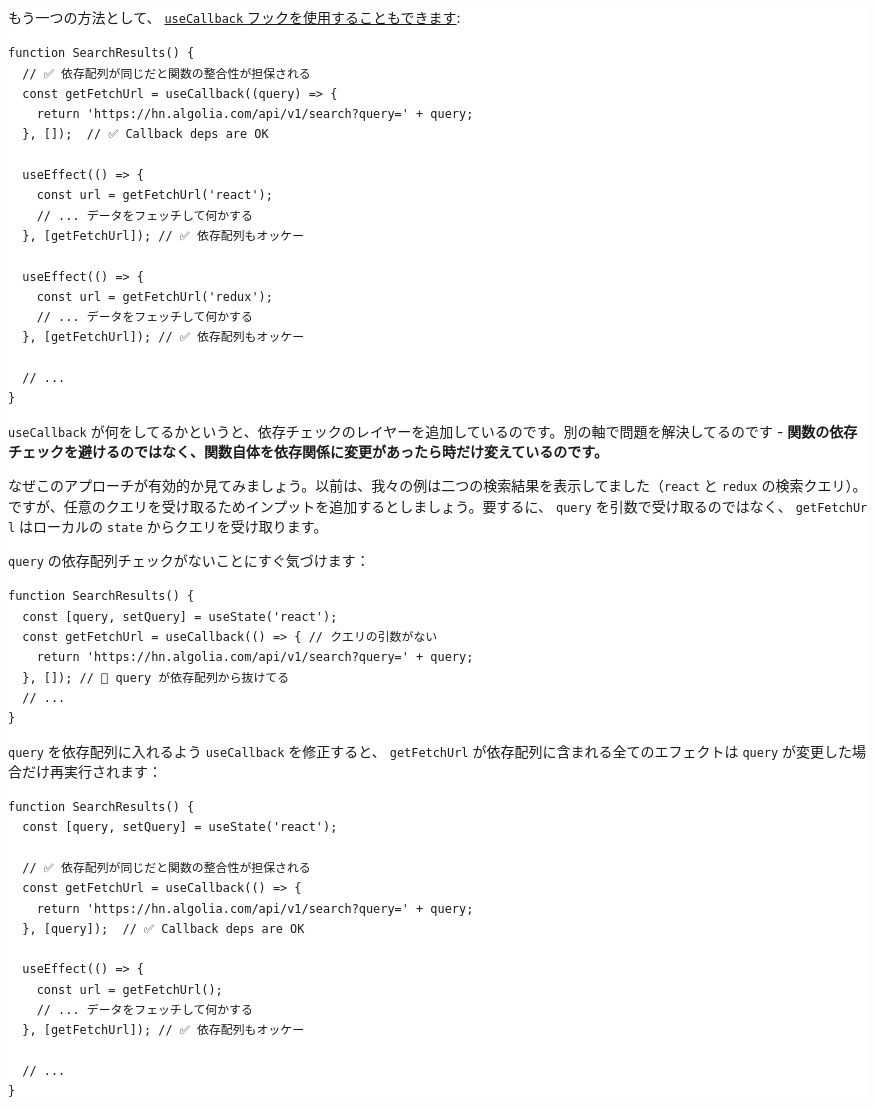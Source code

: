 もう一つの方法として、 [`useCallback` フックを使用することもできます](https://ja.reactjs.org/docs/hooks-reference.html#usecallback):

```jsx{2-5}
function SearchResults() {
  // ✅ 依存配列が同じだと関数の整合性が担保される
  const getFetchUrl = useCallback((query) => {
    return 'https://hn.algolia.com/api/v1/search?query=' + query;
  }, []);  // ✅ Callback deps are OK

  useEffect(() => {
    const url = getFetchUrl('react');
    // ... データをフェッチして何かする
  }, [getFetchUrl]); // ✅ 依存配列もオッケー

  useEffect(() => {
    const url = getFetchUrl('redux');
    // ... データをフェッチして何かする
  }, [getFetchUrl]); // ✅ 依存配列もオッケー

  // ...
}
```

`useCallback` が何をしてるかというと、依存チェックのレイヤーを追加しているのです。別の軸で問題を解決してるのです - **関数の依存チェックを避けるのではなく、関数自体を依存関係に変更があったら時だけ変えているのです。**

なぜこのアプローチが有効的か見てみましょう。以前は、我々の例は二つの検索結果を表示してました（`react` と `redux` の検索クエリ）。ですが、任意のクエリを受け取るためインプットを追加するとしましょう。要するに、 `query` を引数で受け取るのではなく、 `getFetchUrl` はローカルの `state` からクエリを受け取ります。

`query` の依存配列チェックがないことにすぐ気づけます：

```jsx{5}
function SearchResults() {
  const [query, setQuery] = useState('react');
  const getFetchUrl = useCallback(() => { // クエリの引数がない
    return 'https://hn.algolia.com/api/v1/search?query=' + query;
  }, []); // 🔴 query が依存配列から抜けてる
  // ...
}
```

`query` を依存配列に入れるよう `useCallback` を修正すると、 `getFetchUrl` が依存配列に含まれる全てのエフェクトは `query` が変更した場合だけ再実行されます：

```jsx{4-7}
function SearchResults() {
  const [query, setQuery] = useState('react');

  // ✅ 依存配列が同じだと関数の整合性が担保される
  const getFetchUrl = useCallback(() => {
    return 'https://hn.algolia.com/api/v1/search?query=' + query;
  }, [query]);  // ✅ Callback deps are OK

  useEffect(() => {
    const url = getFetchUrl();
    // ... データをフェッチして何かする
  }, [getFetchUrl]); // ✅ 依存配列もオッケー

  // ...
}
```

